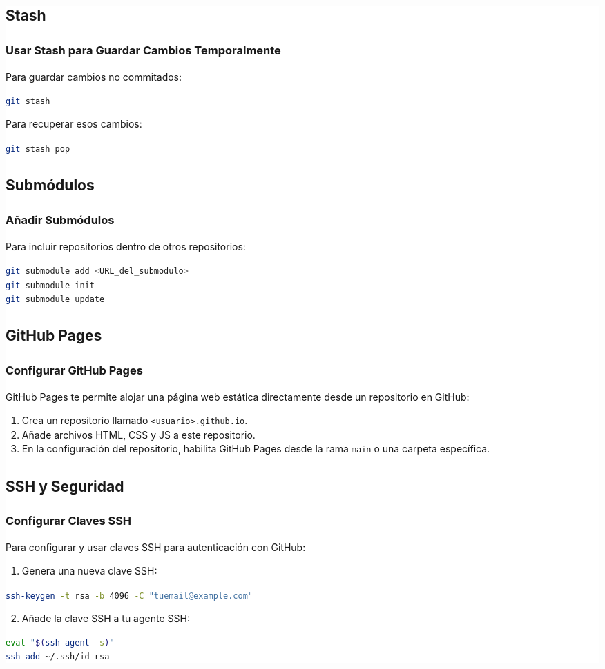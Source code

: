 ## Stash

### Usar Stash para Guardar Cambios Temporalmente

Para guardar cambios no commitados:

```bash
git stash
```

Para recuperar esos cambios:

```bash
git stash pop
```

## Submódulos

### Añadir Submódulos

Para incluir repositorios dentro de otros repositorios:

```bash
git submodule add <URL_del_submodulo>
git submodule init
git submodule update
```

## GitHub Pages

### Configurar GitHub Pages

GitHub Pages te permite alojar una página web estática directamente desde un repositorio en GitHub:

1. Crea un repositorio llamado `<usuario>.github.io`.
2. Añade archivos HTML, CSS y JS a este repositorio.
3. En la configuración del repositorio, habilita GitHub Pages desde la rama `main` o una carpeta específica.

## SSH y Seguridad

### Configurar Claves SSH

Para configurar y usar claves SSH para autenticación con GitHub:

1. Genera una nueva clave SSH:

```bash
ssh-keygen -t rsa -b 4096 -C "tuemail@example.com"
```

2. Añade la clave SSH a tu agente SSH:

```bash
eval "$(ssh-agent -s)"
ssh-add ~/.ssh/id_rsa
```
